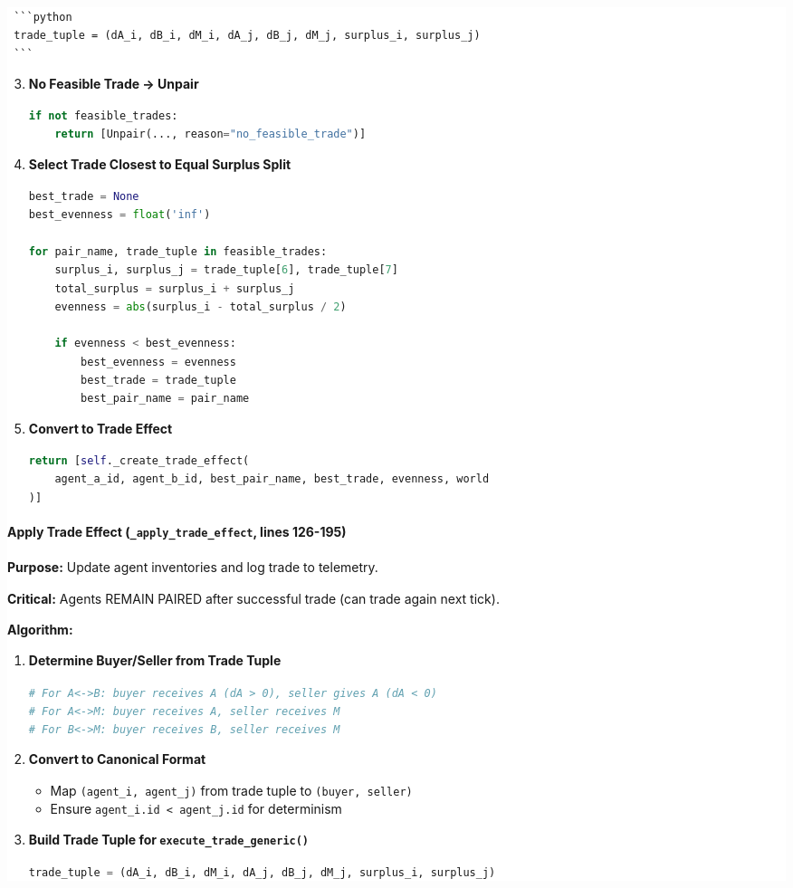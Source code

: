      ```python
     trade_tuple = (dA_i, dB_i, dM_i, dA_j, dB_j, dM_j, surplus_i, surplus_j)
     ```

3. **No Feasible Trade → Unpair**
   ```python
   if not feasible_trades:
       return [Unpair(..., reason="no_feasible_trade")]
   ```

4. **Select Trade Closest to Equal Surplus Split**
   ```python
   best_trade = None
   best_evenness = float('inf')
   
   for pair_name, trade_tuple in feasible_trades:
       surplus_i, surplus_j = trade_tuple[6], trade_tuple[7]
       total_surplus = surplus_i + surplus_j
       evenness = abs(surplus_i - total_surplus / 2)
       
       if evenness < best_evenness:
           best_evenness = evenness
           best_trade = trade_tuple
           best_pair_name = pair_name
   ```

5. **Convert to Trade Effect**
   ```python
   return [self._create_trade_effect(
       agent_a_id, agent_b_id, best_pair_name, best_trade, evenness, world
   )]
   ```

#### Apply Trade Effect (`_apply_trade_effect`, lines 126-195)

**Purpose:** Update agent inventories and log trade to telemetry.

**Critical:** Agents REMAIN PAIRED after successful trade (can trade again next tick).

**Algorithm:**

1. **Determine Buyer/Seller from Trade Tuple**
   ```python
   # For A<->B: buyer receives A (dA > 0), seller gives A (dA < 0)
   # For A<->M: buyer receives A, seller receives M
   # For B<->M: buyer receives B, seller receives M
   ```

2. **Convert to Canonical Format**
   - Map `(agent_i, agent_j)` from trade tuple to `(buyer, seller)`
   - Ensure `agent_i.id < agent_j.id` for determinism

3. **Build Trade Tuple for `execute_trade_generic()`**
   ```python
   trade_tuple = (dA_i, dB_i, dM_i, dA_j, dB_j, dM_j, surplus_i, surplus_j)
   ```
